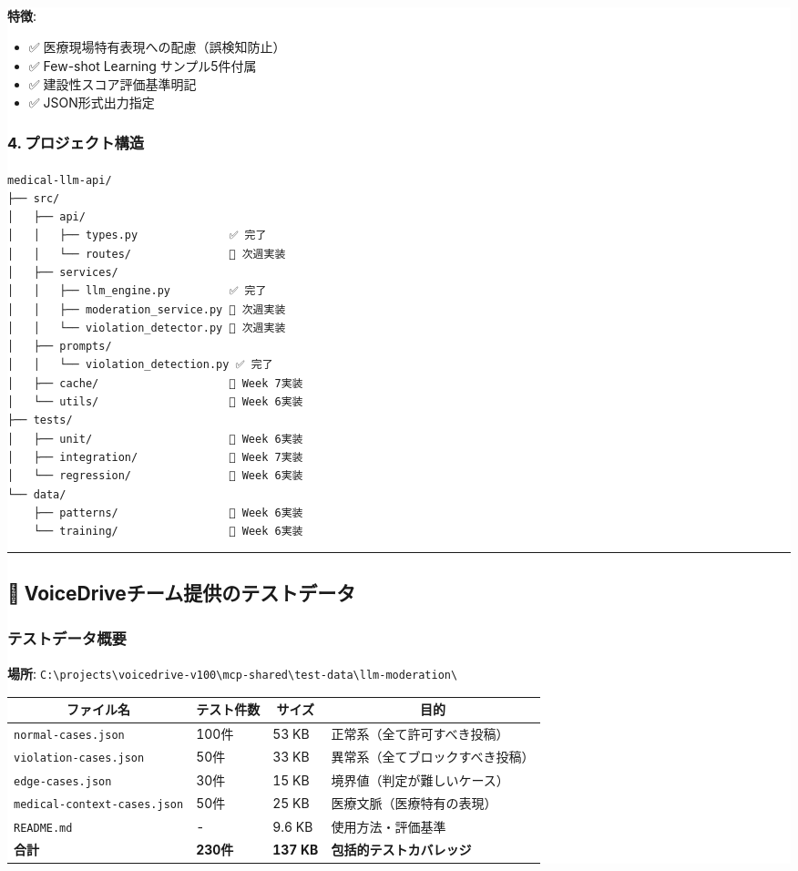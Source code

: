 **特徴**:
- ✅ 医療現場特有表現への配慮（誤検知防止）
- ✅ Few-shot Learning サンプル5件付属
- ✅ 建設性スコア評価基準明記
- ✅ JSON形式出力指定

### 4. **プロジェクト構造**

```
medical-llm-api/
├── src/
│   ├── api/
│   │   ├── types.py              ✅ 完了
│   │   └── routes/               🔄 次週実装
│   ├── services/
│   │   ├── llm_engine.py         ✅ 完了
│   │   ├── moderation_service.py 🔄 次週実装
│   │   └── violation_detector.py 🔄 次週実装
│   ├── prompts/
│   │   └── violation_detection.py ✅ 完了
│   ├── cache/                    🔄 Week 7実装
│   └── utils/                    🔄 Week 6実装
├── tests/
│   ├── unit/                     🔄 Week 6実装
│   ├── integration/              🔄 Week 7実装
│   └── regression/               🔄 Week 6実装
└── data/
    ├── patterns/                 🔄 Week 6実装
    └── training/                 🔄 Week 6実装
```

---

## 📂 VoiceDriveチーム提供のテストデータ

### テストデータ概要

**場所**: `C:\projects\voicedrive-v100\mcp-shared\test-data\llm-moderation\`

| ファイル名 | テスト件数 | サイズ | 目的 |
|-----------|----------|--------|------|
| `normal-cases.json` | 100件 | 53 KB | 正常系（全て許可すべき投稿） |
| `violation-cases.json` | 50件 | 33 KB | 異常系（全てブロックすべき投稿） |
| `edge-cases.json` | 30件 | 15 KB | 境界値（判定が難しいケース） |
| `medical-context-cases.json` | 50件 | 25 KB | 医療文脈（医療特有の表現） |
| `README.md` | - | 9.6 KB | 使用方法・評価基準 |
| **合計** | **230件** | **137 KB** | **包括的テストカバレッジ** |

